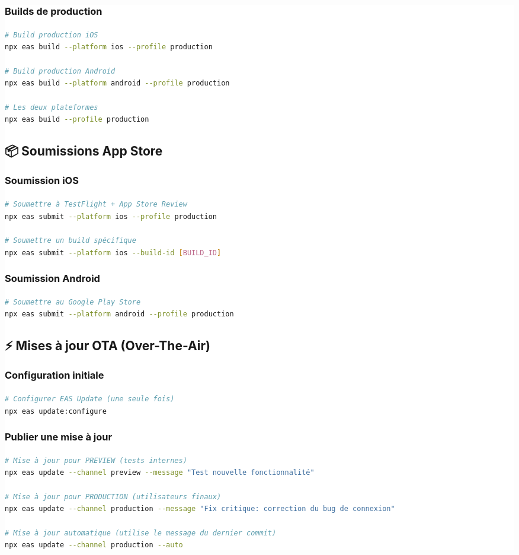 ### Builds de production

```bash
# Build production iOS
npx eas build --platform ios --profile production

# Build production Android
npx eas build --platform android --profile production

# Les deux plateformes
npx eas build --profile production
```

## 📦 Soumissions App Store

### Soumission iOS

```bash
# Soumettre à TestFlight + App Store Review
npx eas submit --platform ios --profile production

# Soumettre un build spécifique
npx eas submit --platform ios --build-id [BUILD_ID]
```

### Soumission Android

```bash
# Soumettre au Google Play Store
npx eas submit --platform android --profile production
```

## ⚡ Mises à jour OTA (Over-The-Air)

### Configuration initiale

```bash
# Configurer EAS Update (une seule fois)
npx eas update:configure
```

### Publier une mise à jour

```bash
# Mise à jour pour PREVIEW (tests internes)
npx eas update --channel preview --message "Test nouvelle fonctionnalité"

# Mise à jour pour PRODUCTION (utilisateurs finaux)
npx eas update --channel production --message "Fix critique: correction du bug de connexion"

# Mise à jour automatique (utilise le message du dernier commit)
npx eas update --channel production --auto
```
